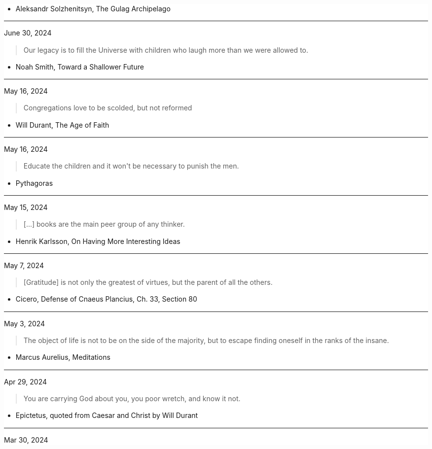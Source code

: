 -   Aleksandr Solzhenitsyn, The Gulag Archipelago

---

June 30, 2024

>   Our legacy is to fill the Universe with children who laugh more than we were allowed to.

-   Noah Smith, Toward a Shallower Future

---

May 16, 2024

>   Congregations love to be scolded, but not reformed

-   Will Durant, The Age of Faith

---

May 16, 2024

>   Educate the children and it won't be necessary to punish the men.

-   Pythagoras

---

May 15, 2024

>   [...] books are the main peer group of any thinker.

-   Henrik Karlsson, On Having More Interesting Ideas

---

May 7, 2024

>   [Gratitude] is not only the greatest of virtues, but the parent of all the others.

-   Cicero, Defense of Cnaeus Plancius, Ch. 33, Section 80

---

May 3, 2024

>   The object of life is not to be on the side of the majority, but to escape finding oneself in the ranks of the insane.

-   Marcus Aurelius, Meditations

---

Apr 29, 2024

>   You are carrying God about you, you poor wretch, and know it not.

-   Epictetus, quoted from Caesar and Christ by Will Durant

---

Mar 30, 2024
